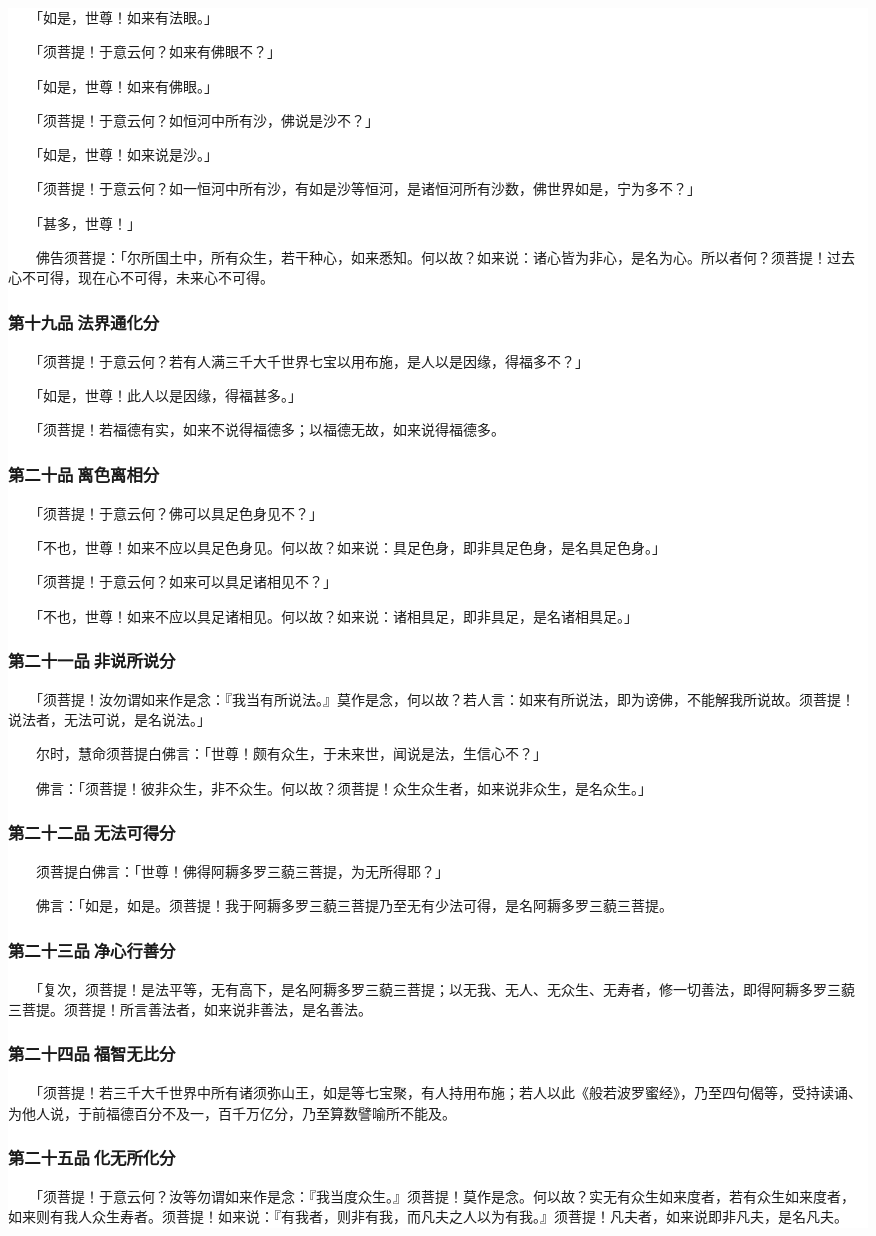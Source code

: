 　　「如是，世尊！如来有法眼。」  

　　「须菩提！于意云何？如来有佛眼不？」  

　　「如是，世尊！如来有佛眼。」  

　　「须菩提！于意云何？如恒河中所有沙，佛说是沙不？」  

　　「如是，世尊！如来说是沙。」  

　　「须菩提！于意云何？如一恒河中所有沙，有如是沙等恒河，是诸恒河所有沙数，佛世界如是，宁为多不？」  

　　「甚多，世尊！」  

　　佛告须菩提：「尔所国土中，所有众生，若干种心，如来悉知。何以故？如来说：诸心皆为非心，是名为心。所以者何？须菩提！过去心不可得，现在心不可得，未来心不可得。  

### 第十九品 法界通化分

　　「须菩提！于意云何？若有人满三千大千世界七宝以用布施，是人以是因缘，得福多不？」  

　　「如是，世尊！此人以是因缘，得福甚多。」  

　　「须菩提！若福德有实，如来不说得福德多；以福德无故，如来说得福德多。  

### 第二十品 离色离相分

　　「须菩提！于意云何？佛可以具足色身见不？」  

　　「不也，世尊！如来不应以具足色身见。何以故？如来说：具足色身，即非具足色身，是名具足色身。」  

　　「须菩提！于意云何？如来可以具足诸相见不？」  

　　「不也，世尊！如来不应以具足诸相见。何以故？如来说：诸相具足，即非具足，是名诸相具足。」  

### 第二十一品 非说所说分

　　「须菩提！汝勿谓如来作是念：『我当有所说法。』莫作是念，何以故？若人言：如来有所说法，即为谤佛，不能解我所说故。须菩提！说法者，无法可说，是名说法。」  

　　尔时，慧命须菩提白佛言：「世尊！颇有众生，于未来世，闻说是法，生信心不？」  

　　佛言：「须菩提！彼非众生，非不众生。何以故？须菩提！众生众生者，如来说非众生，是名众生。」  

### 第二十二品 无法可得分

　　须菩提白佛言：「世尊！佛得阿耨多罗三藐三菩提，为无所得耶？」  

　　佛言：「如是，如是。须菩提！我于阿耨多罗三藐三菩提乃至无有少法可得，是名阿耨多罗三藐三菩提。  

### 第二十三品 净心行善分

　　「复次，须菩提！是法平等，无有高下，是名阿耨多罗三藐三菩提；以无我、无人、无众生、无寿者，修一切善法，即得阿耨多罗三藐三菩提。须菩提！所言善法者，如来说非善法，是名善法。  

### 第二十四品 福智无比分

　　「须菩提！若三千大千世界中所有诸须弥山王，如是等七宝聚，有人持用布施；若人以此《般若波罗蜜经》，乃至四句偈等，受持读诵、为他人说，于前福德百分不及一，百千万亿分，乃至算数譬喻所不能及。  

### 第二十五品 化无所化分

　　「须菩提！于意云何？汝等勿谓如来作是念：『我当度众生。』须菩提！莫作是念。何以故？实无有众生如来度者，若有众生如来度者，如来则有我人众生寿者。须菩提！如来说：『有我者，则非有我，而凡夫之人以为有我。』须菩提！凡夫者，如来说即非凡夫，是名凡夫。  
